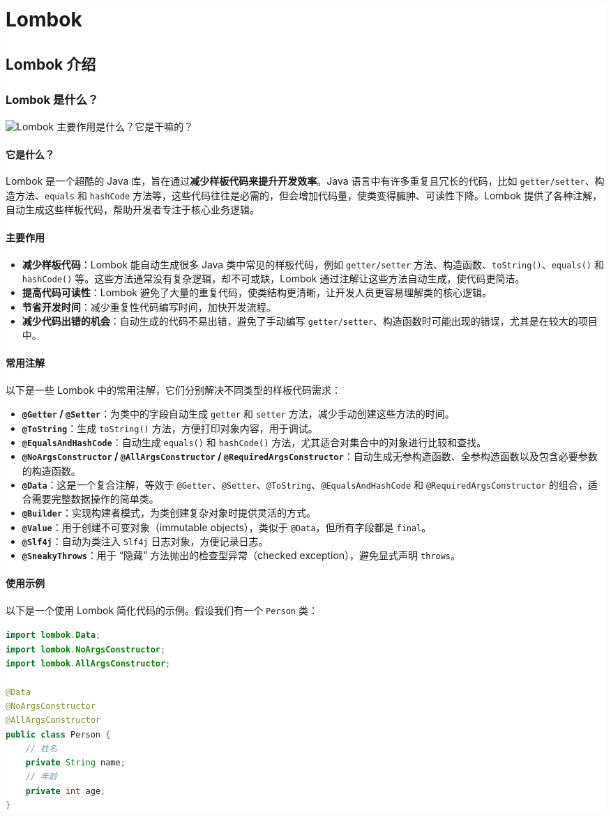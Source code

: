 # Lombok

## Lombok 介绍

### Lombok 是什么？

![Lombok 主要作用是什么？它是干嘛的？](http://public.file.lvshuhuai.cn/images\169059305581280.jpeg)

#### 它是什么？

Lombok 是一个超酷的 Java 库，旨在通过**减少样板代码来提升开发效率**。Java 语言中有许多重复且冗长的代码，比如 `getter/setter`、构造方法、`equals` 和 `hashCode` 方法等，这些代码往往是必需的，但会增加代码量，使类变得臃肿、可读性下降。Lombok 提供了各种注解，自动生成这些样板代码，帮助开发者专注于核心业务逻辑。

#### 主要作用

- **减少样板代码**：Lombok 能自动生成很多 Java 类中常见的样板代码，例如 `getter/setter` 方法、构造函数、`toString()`、`equals()` 和 `hashCode()` 等。这些方法通常没有复杂逻辑，却不可或缺，Lombok 通过注解让这些方法自动生成，使代码更简洁。
- **提高代码可读性**：Lombok 避免了大量的重复代码，使类结构更清晰，让开发人员更容易理解类的核心逻辑。
- **节省开发时间**：减少重复性代码编写时间，加快开发流程。
- **减少代码出错的机会**：自动生成的代码不易出错，避免了手动编写 `getter/setter`、构造函数时可能出现的错误，尤其是在较大的项目中。

#### 常用注解

以下是一些 Lombok 中的常用注解，它们分别解决不同类型的样板代码需求：

- **`@Getter` / `@Setter`**：为类中的字段自动生成 `getter` 和 `setter` 方法，减少手动创建这些方法的时间。
- **`@ToString`**：生成 `toString()` 方法，方便打印对象内容，用于调试。
- **`@EqualsAndHashCode`**：自动生成 `equals()` 和 `hashCode()` 方法，尤其适合对集合中的对象进行比较和查找。
- **`@NoArgsConstructor` / `@AllArgsConstructor` / `@RequiredArgsConstructor`**：自动生成无参构造函数、全参构造函数以及包含必要参数的构造函数。
- **`@Data`**：这是一个复合注解，等效于 `@Getter`、`@Setter`、`@ToString`、`@EqualsAndHashCode` 和 `@RequiredArgsConstructor` 的组合，适合需要完整数据操作的简单类。
- **`@Builder`**：实现构建者模式，为类创建复杂对象时提供灵活的方式。
- **`@Value`**：用于创建不可变对象（immutable objects），类似于 `@Data`，但所有字段都是 `final`。
- **`@Slf4j`**：自动为类注入 `Slf4j` 日志对象，方便记录日志。
- **`@SneakyThrows`**：用于 “隐藏” 方法抛出的检查型异常（checked exception），避免显式声明 `throws`。

#### 使用示例

以下是一个使用 Lombok 简化代码的示例。假设我们有一个 `Person` 类：

```java
import lombok.Data;
import lombok.NoArgsConstructor;
import lombok.AllArgsConstructor;

@Data
@NoArgsConstructor
@AllArgsConstructor
public class Person {
	// 姓名
    private String name;
    // 年龄
    private int age;
}
```
